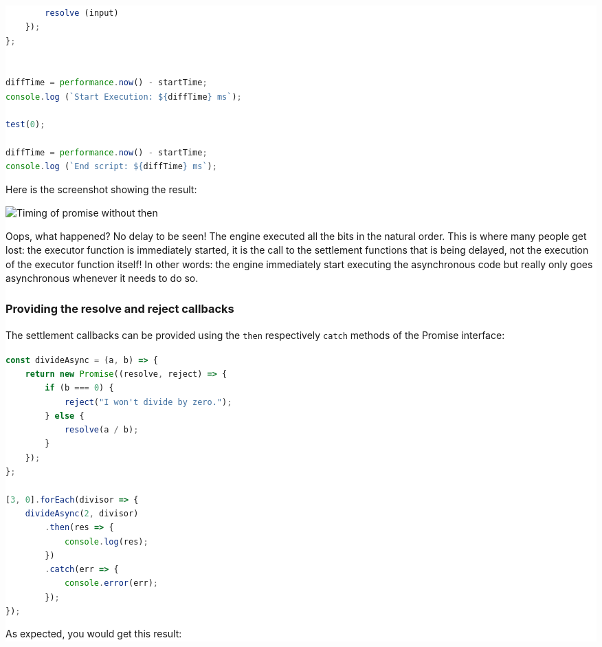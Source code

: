 ```js
		resolve (input)
	});
};


diffTime = performance.now() - startTime;
console.log (`Start Execution: ${diffTime} ms`);

test(0);

diffTime = performance.now() - startTime;
console.log (`End script: ${diffTime} ms`);
```

Here is the screenshot showing the result:

![Timing of promise without then](Media/NLP_Timing1.png)

Oops, what happened? No delay to be seen! The engine executed all the bits in the natural order. This is where many people get lost: the executor function is immediately started, it is the call to the settlement functions that is being delayed, not the execution of the executor function itself! In other words: the engine immediately start executing the asynchronous code but really only goes asynchronous whenever it needs to do so.

### Providing the resolve and reject callbacks

The settlement callbacks can be provided using the `then` respectively `catch` methods of the Promise interface:

```js
const divideAsync = (a, b) => {
	return new Promise((resolve, reject) => {
		if (b === 0) {
			reject("I won't divide by zero.");
		} else {
			resolve(a / b);
		}
	});
};

[3, 0].forEach(divisor => {
	divideAsync(2, divisor)
		.then(res => {
			console.log(res);
		})
		.catch(err => {
			console.error(err);
		});
});
```

As expected, you would get this result:
